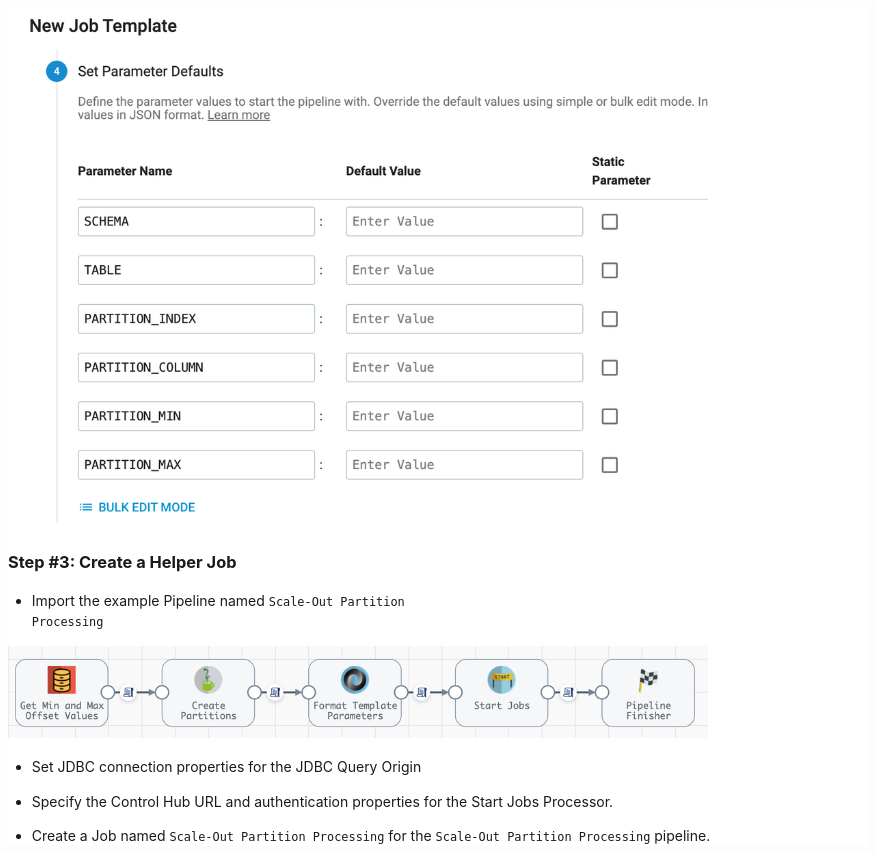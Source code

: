 <img src="images/template-params.png" alt="template-params" width="700"/>


### Step #3: Create a Helper Job

- Import the example Pipeline named <code>Scale-Out Partition Processing</code>

<img src="images/pipeline2.png" alt="pipeline2" width="700"/>

- Set JDBC connection properties for the JDBC Query Origin

- Specify the Control Hub URL and authentication properties for the Start Jobs Processor.

- Create a Job named <code>Scale-Out Partition Processing</code> for the <code>Scale-Out Partition Processing</code> pipeline.
